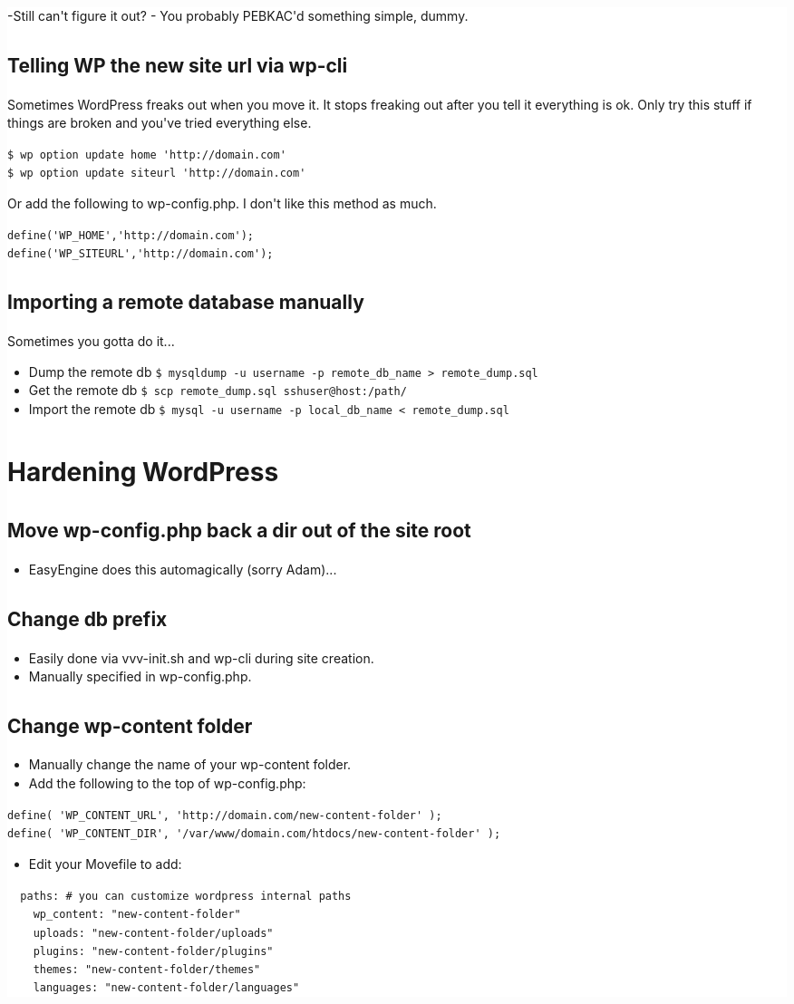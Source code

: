 -Still can't figure it out?
    - You probably PEBKAC'd something simple, dummy.

## Telling WP the new site url via wp-cli
Sometimes WordPress freaks out when you move it. It stops freaking out after you tell it everything is ok. Only try this stuff if things are broken and you've tried everything else.

```
$ wp option update home 'http://domain.com'
$ wp option update siteurl 'http://domain.com'
```

Or add the following to wp-config.php. I don't like this method as much.

```
define('WP_HOME','http://domain.com');
define('WP_SITEURL','http://domain.com');
```

## Importing a remote database manually
Sometimes you gotta do it...

- Dump the remote db  `$ mysqldump -u username -p remote_db_name > remote_dump.sql`
- Get the remote db `$ scp remote_dump.sql sshuser@host:/path/`
- Import the remote db `$ mysql -u username -p local_db_name < remote_dump.sql`

# Hardening WordPress

## Move wp-config.php back a dir out of the site root
- EasyEngine does this automagically (sorry Adam)...

## Change db prefix
- Easily done via vvv-init.sh and wp-cli during site creation.
- Manually specified in wp-config.php.

## Change wp-content folder
- Manually change the name of your wp-content folder.
- Add the following to the top of wp-config.php:

```
define( 'WP_CONTENT_URL', 'http://domain.com/new-content-folder' );  
define( 'WP_CONTENT_DIR', '/var/www/domain.com/htdocs/new-content-folder' );  
```

- Edit your Movefile to add:

```
  paths: # you can customize wordpress internal paths
    wp_content: "new-content-folder"
    uploads: "new-content-folder/uploads"
    plugins: "new-content-folder/plugins"
    themes: "new-content-folder/themes"
    languages: "new-content-folder/languages"
```
